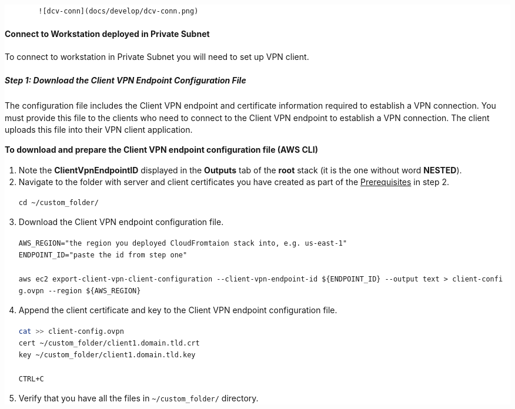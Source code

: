             ![dcv-conn](docs/develop/dcv-conn.png)

#### Connect to Workstation deployed in Private Subnet
To connect to workstation in Private Subnet you will need to set up VPN client.

##### Step 1: Download the Client VPN Endpoint Configuration File
The configuration file includes the Client VPN endpoint and certificate information required to establish a VPN connection. You must provide this file to the clients who need to connect to the Client VPN endpoint to establish a VPN connection. The client uploads this file into their VPN client application.

**To download and prepare the Client VPN endpoint configuration file (AWS CLI)**

1. Note the **ClientVpnEndpointID** displayed in the **Outputs** tab of the **root** stack (it is the one without word **NESTED**).
1. Navigate to the folder with server and client certificates you have created as part of the [Prerequisites](#prerequisites) in step 2.
   ```
   cd ~/custom_folder/
   ```
1. Download the Client VPN endpoint configuration file.
   ```
   AWS_REGION="the region you deployed CloudFromtaion stack into, e.g. us-east-1"
   ENDPOINT_ID="paste the id from step one"

   aws ec2 export-client-vpn-client-configuration --client-vpn-endpoint-id ${ENDPOINT_ID} --output text > client-config.ovpn --region ${AWS_REGION}
   ```
1. Append the client certificate and key to the Client VPN endpoint configuration file.
   ```bash
   cat >> client-config.ovpn
   cert ~/custom_folder/client1.domain.tld.crt
   key ~/custom_folder/client1.domain.tld.key

   CTRL+C
   ```
1. Verify that you have all the files in `~/custom_folder/` directory.
   ```
   ```
